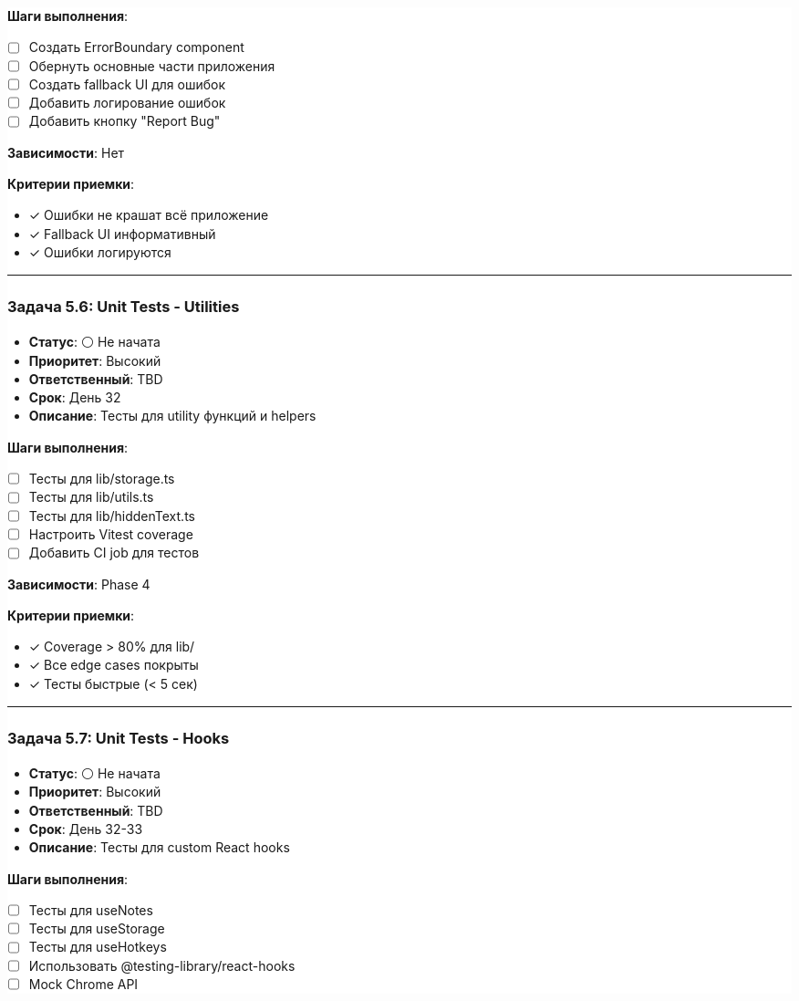 **Шаги выполнения**:
- [ ] Создать ErrorBoundary component
- [ ] Обернуть основные части приложения
- [ ] Создать fallback UI для ошибок
- [ ] Добавить логирование ошибок
- [ ] Добавить кнопку "Report Bug"

**Зависимости**: Нет

**Критерии приемки**:
- ✓ Ошибки не крашат всё приложение
- ✓ Fallback UI информативный
- ✓ Ошибки логируются

---

### Задача 5.6: Unit Tests - Utilities

- **Статус**: ⚪ Не начата
- **Приоритет**: Высокий
- **Ответственный**: TBD
- **Срок**: День 32
- **Описание**: Тесты для utility функций и helpers

**Шаги выполнения**:
- [ ] Тесты для lib/storage.ts
- [ ] Тесты для lib/utils.ts
- [ ] Тесты для lib/hiddenText.ts
- [ ] Настроить Vitest coverage
- [ ] Добавить CI job для тестов

**Зависимости**: Phase 4

**Критерии приемки**:
- ✓ Coverage > 80% для lib/
- ✓ Все edge cases покрыты
- ✓ Тесты быстрые (< 5 сек)

---

### Задача 5.7: Unit Tests - Hooks

- **Статус**: ⚪ Не начата
- **Приоритет**: Высокий
- **Ответственный**: TBD
- **Срок**: День 32-33
- **Описание**: Тесты для custom React hooks

**Шаги выполнения**:
- [ ] Тесты для useNotes
- [ ] Тесты для useStorage
- [ ] Тесты для useHotkeys
- [ ] Использовать @testing-library/react-hooks
- [ ] Mock Chrome API
